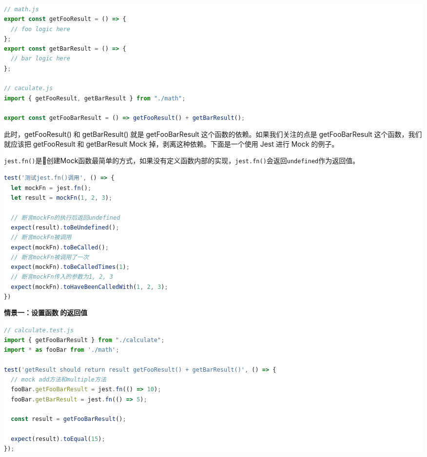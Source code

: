 ```js
// math.js
export const getFooResult = () => {
  // foo logic here
};
export const getBarResult = () => {
  // bar logic here
};

// caculate.js
import { getFooResult, getBarResult } from "./math";

export const getFooBarResult = () => getFooResult() + getBarResult();
```

此时，getFooResult() 和 getBarResult() 就是 getFooBarResult 这个函数的依赖。如果我们关注的点是 getFooBarResult 这个函数，我们就应该把 getFooResult 和 getBarResult Mock 掉，剥离这种依赖。下面是一个使用 Jest 进行 Mock 的例子。



`jest.fn()`是创建Mock函数最简单的方式，如果没有定义函数内部的实现，`jest.fn()`会返回`undefined`作为返回值。

```javascript
test('测试jest.fn()调用', () => {
  let mockFn = jest.fn();
  let result = mockFn(1, 2, 3);

  // 断言mockFn的执行后返回undefined
  expect(result).toBeUndefined();
  // 断言mockFn被调用
  expect(mockFn).toBeCalled();
  // 断言mockFn被调用了一次
  expect(mockFn).toBeCalledTimes(1);
  // 断言mockFn传入的参数为1, 2, 3
  expect(mockFn).toHaveBeenCalledWith(1, 2, 3);
})
```



**情景一：设置函数 的返回值**

```js
// calculate.test.js
import { getFooBarResult } from "./calculate";
import * as fooBar from './math';

test('getResult should return result getFooResult() + getBarResult()', () => {
  // mock add方法和multiple方法
  fooBar.getFooBarResult = jest.fn(() => 10);
  fooBar.getBarResult = jest.fn(() => 5);

  const result = getFooBarResult();

  expect(result).toEqual(15);
});
```
